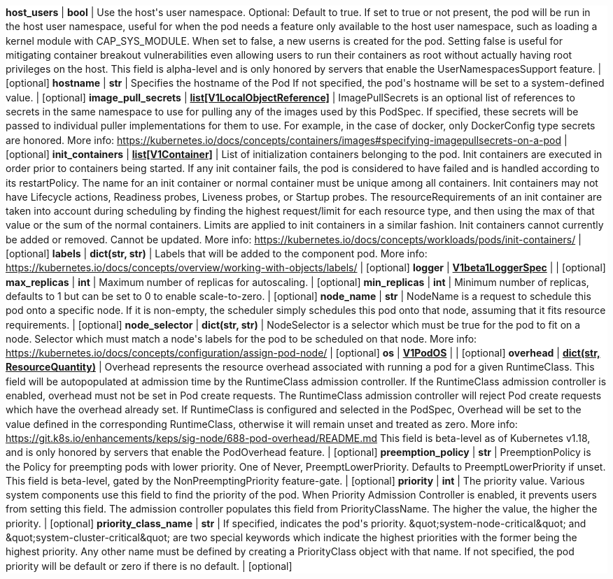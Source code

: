 **host_users** | **bool** | Use the host&#39;s user namespace. Optional: Default to true. If set to true or not present, the pod will be run in the host user namespace, useful for when the pod needs a feature only available to the host user namespace, such as loading a kernel module with CAP_SYS_MODULE. When set to false, a new userns is created for the pod. Setting false is useful for mitigating container breakout vulnerabilities even allowing users to run their containers as root without actually having root privileges on the host. This field is alpha-level and is only honored by servers that enable the UserNamespacesSupport feature. | [optional] 
**hostname** | **str** | Specifies the hostname of the Pod If not specified, the pod&#39;s hostname will be set to a system-defined value. | [optional] 
**image_pull_secrets** | [**list[V1LocalObjectReference]**](https://github.com/kubernetes-client/python/blob/master/kubernetes/docs/V1LocalObjectReference.md) | ImagePullSecrets is an optional list of references to secrets in the same namespace to use for pulling any of the images used by this PodSpec. If specified, these secrets will be passed to individual puller implementations for them to use. For example, in the case of docker, only DockerConfig type secrets are honored. More info: https://kubernetes.io/docs/concepts/containers/images#specifying-imagepullsecrets-on-a-pod | [optional] 
**init_containers** | [**list[V1Container]**](https://github.com/kubernetes-client/python/blob/master/kubernetes/docs/V1Container.md) | List of initialization containers belonging to the pod. Init containers are executed in order prior to containers being started. If any init container fails, the pod is considered to have failed and is handled according to its restartPolicy. The name for an init container or normal container must be unique among all containers. Init containers may not have Lifecycle actions, Readiness probes, Liveness probes, or Startup probes. The resourceRequirements of an init container are taken into account during scheduling by finding the highest request/limit for each resource type, and then using the max of that value or the sum of the normal containers. Limits are applied to init containers in a similar fashion. Init containers cannot currently be added or removed. Cannot be updated. More info: https://kubernetes.io/docs/concepts/workloads/pods/init-containers/ | [optional] 
**labels** | **dict(str, str)** | Labels that will be added to the component pod. More info: https://kubernetes.io/docs/concepts/overview/working-with-objects/labels/ | [optional] 
**logger** | [**V1beta1LoggerSpec**](V1beta1LoggerSpec.md) |  | [optional] 
**max_replicas** | **int** | Maximum number of replicas for autoscaling. | [optional] 
**min_replicas** | **int** | Minimum number of replicas, defaults to 1 but can be set to 0 to enable scale-to-zero. | [optional] 
**node_name** | **str** | NodeName is a request to schedule this pod onto a specific node. If it is non-empty, the scheduler simply schedules this pod onto that node, assuming that it fits resource requirements. | [optional] 
**node_selector** | **dict(str, str)** | NodeSelector is a selector which must be true for the pod to fit on a node. Selector which must match a node&#39;s labels for the pod to be scheduled on that node. More info: https://kubernetes.io/docs/concepts/configuration/assign-pod-node/ | [optional] 
**os** | [**V1PodOS**](V1PodOS.md) |  | [optional] 
**overhead** | [**dict(str, ResourceQuantity)**](ResourceQuantity.md) | Overhead represents the resource overhead associated with running a pod for a given RuntimeClass. This field will be autopopulated at admission time by the RuntimeClass admission controller. If the RuntimeClass admission controller is enabled, overhead must not be set in Pod create requests. The RuntimeClass admission controller will reject Pod create requests which have the overhead already set. If RuntimeClass is configured and selected in the PodSpec, Overhead will be set to the value defined in the corresponding RuntimeClass, otherwise it will remain unset and treated as zero. More info: https://git.k8s.io/enhancements/keps/sig-node/688-pod-overhead/README.md This field is beta-level as of Kubernetes v1.18, and is only honored by servers that enable the PodOverhead feature. | [optional] 
**preemption_policy** | **str** | PreemptionPolicy is the Policy for preempting pods with lower priority. One of Never, PreemptLowerPriority. Defaults to PreemptLowerPriority if unset. This field is beta-level, gated by the NonPreemptingPriority feature-gate. | [optional] 
**priority** | **int** | The priority value. Various system components use this field to find the priority of the pod. When Priority Admission Controller is enabled, it prevents users from setting this field. The admission controller populates this field from PriorityClassName. The higher the value, the higher the priority. | [optional] 
**priority_class_name** | **str** | If specified, indicates the pod&#39;s priority. \&quot;system-node-critical\&quot; and \&quot;system-cluster-critical\&quot; are two special keywords which indicate the highest priorities with the former being the highest priority. Any other name must be defined by creating a PriorityClass object with that name. If not specified, the pod priority will be default or zero if there is no default. | [optional] 